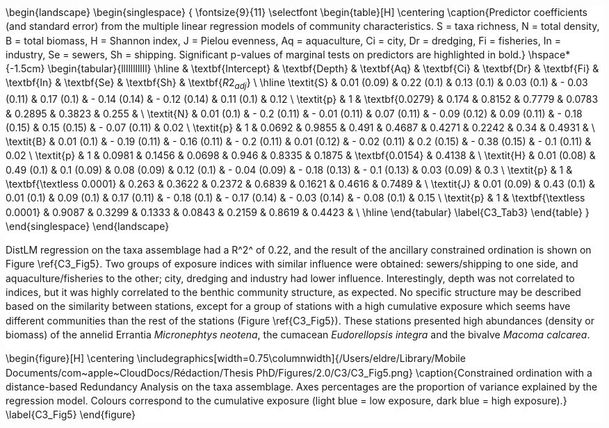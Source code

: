 \begin{landscape}
\begin{singlespace} {
\fontsize{9}{11}
\selectfont
\begin{table}[H]
\centering
\caption{Predictor coefficients (and standard error) from the multiple linear regression models of community characteristics. S = taxa richness, N = total density, B = total biomass, H = Shannon index, J = Pielou evenness, Aq = aquaculture, Ci = city, Dr = dredging, Fi = fisheries, In = industry, Se = sewers, Sh = shipping. Significant p-values of marginal tests on predictors are highlighted in bold.}
\hspace*{-1.5cm}
\begin{tabular}{lllllllllll}
\hline
 & \textbf{Intercept} & \textbf{Depth} & \textbf{Aq} & \textbf{Ci} & \textbf{Dr} & \textbf{Fi} & \textbf{In} & \textbf{Se} & \textbf{Sh} & \textbf{$R{2}_{adj}$} \\ \hline
\textit{S} & 0.01 (0.09) & 0.22 (0.1) & 0.13 (0.1) & 0.03 (0.1) & - 0.03 (0.11) & 0.17 (0.1) & - 0.14 (0.14) & - 0.12 (0.14) & 0.11 (0.1) & 0.12 \\
\textit{p} & 1 & \textbf{0.0279} & 0.174 & 0.8152 & 0.7779 & 0.0783 & 0.2895 & 0.3823 & 0.255 &  \\
\textit{N} & 0.01 (0.1) & - 0.2 (0.11) & - 0.01 (0.11) & 0.07 (0.11) & - 0.09 (0.12) & 0.09 (0.11) & - 0.18 (0.15) & 0.15 (0.15) & - 0.07 (0.11) & 0.02 \\
\textit{p} & 1 & 0.0692 & 0.9855 & 0.491 & 0.4687 & 0.4271 & 0.2242 & 0.34 & 0.4931 &  \\
\textit{B} & 0.01 (0.1) & - 0.19 (0.11) & - 0.16 (0.11) & - 0.2 (0.11) & 0.01 (0.12) & - 0.02 (0.11) & 0.2 (0.15) & - 0.38 (0.15) & - 0.1 (0.11) & 0.02 \\
\textit{p} & 1 & 0.0981 & 0.1456 & 0.0698 & 0.946 & 0.8335 & 0.1875 & \textbf{0.0154} & 0.4138 &  \\
\textit{H} & 0.01 (0.08) & 0.49 (0.1) & 0.1 (0.09) & 0.08 (0.09) & 0.12 (0.1) & - 0.04 (0.09) & - 0.18 (0.13) & - 0.1 (0.13) & 0.03 (0.09) & 0.3 \\
\textit{p} & 1 & \textbf{\textless 0.0001} & 0.263 & 0.3622 & 0.2372 & 0.6839 & 0.1621 & 0.4616 & 0.7489 &  \\
\textit{J} & 0.01 (0.09) & 0.43 (0.1) & 0.01 (0.1) & 0.09 (0.1) & 0.17 (0.11) & - 0.18 (0.1) & - 0.17 (0.14) & - 0.03 (0.14) & - 0.08 (0.1) & 0.15 \\
\textit{p} & 1 & \textbf{\textless 0.0001} & 0.9087 & 0.3299 & 0.1333 & 0.0843 & 0.2159 & 0.8619 & 0.4423 &  \\ \hline
\end{tabular}
\label{C3_Tab3}
\end{table}
} \end{singlespace}
\end{landscape}

DistLM regression on the taxa assemblage had a R^2^ of 0.22, and the result of the ancillary constrained ordination is shown on Figure \ref{C3_Fig5}. Two groups of exposure indices with similar influence were obtained: sewers/shipping to one side, and aquaculture/fisheries to the other; city, dredging and industry had lower influence. Interestingly, depth was not correlated to indices, but it was highly correlated to the benthic community structure, as expected. No specific structure may be described based on the similarity between stations, except for a group of stations with a high cumulative exposure which seems have different communities than the rest of the stations (Figure \ref{C3_Fig5}). These stations presented high abundances (density or biomass) of the annelid Errantia *Micronephtys neotena*, the cumacean *Eudorellopsis integra* and the bivalve *Macoma calcarea*.

\begin{figure}[H]
\centering
\includegraphics[width=0.75\columnwidth]{/Users/eldre/Library/Mobile Documents/com~apple~CloudDocs/Rédaction/Thesis PhD/Figures/2.0/C3/C3_Fig5.png}
\caption{Constrained ordination with a distance-based Redundancy Analysis on the taxa assemblage. Axes percentages are the proportion of variance explained by the regression model. Colours correspond to the cumulative exposure (light blue = low exposure, dark blue = high exposure).}
\label{C3_Fig5}
\end{figure}
